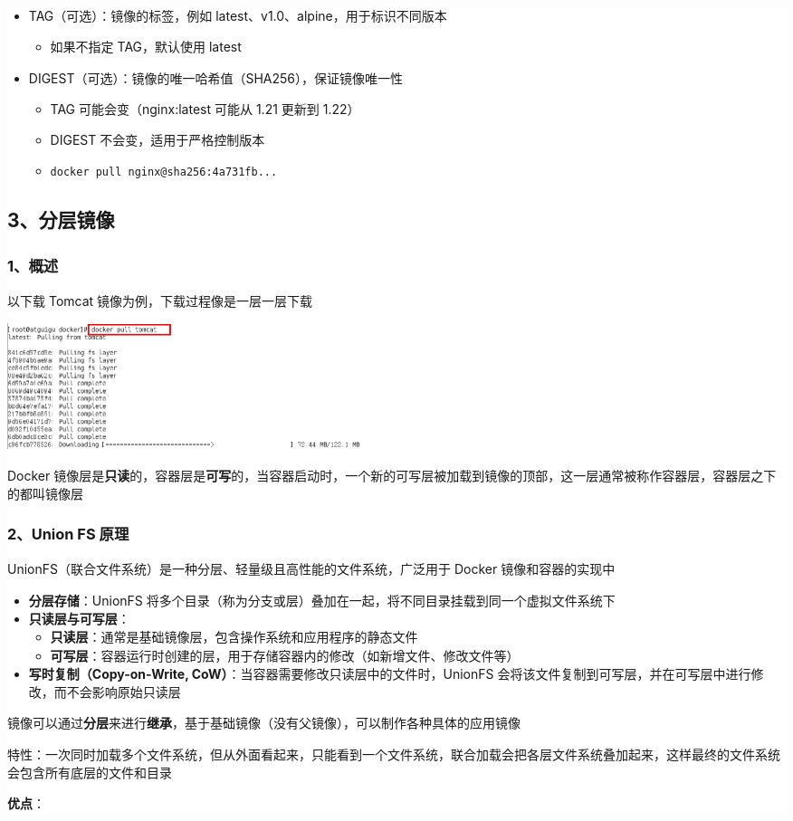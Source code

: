 - TAG（可选）：镜像的标签，例如 latest、v1.0、alpine，用于标识不同版本

  - 如果不指定 TAG，默认使用 latest

- DIGEST（可选）：镜像的唯一哈希值（SHA256），保证镜像唯一性

  - TAG 可能会变（nginx:latest 可能从 1.21 更新到 1.22）

  - DIGEST 不会变，适用于严格控制版本

  - ~~~bash
    docker pull nginx@sha256:4a731fb...
    ~~~



## 3、分层镜像

### 1、概述

以下载 Tomcat 镜像为例，下载过程像是一层一层下载

<img src="images/image-20220126204358136.png" alt="image-20220126204358136" style="zoom:50%;" />

Docker 镜像层是**只读**的，容器层是**可写**的，当容器启动时，一个新的可写层被加载到镜像的顶部，这一层通常被称作容器层，容器层之下的都叫镜像层



### 2、Union FS 原理

UnionFS（联合文件系统）是一种分层、轻量级且高性能的文件系统，广泛用于 Docker 镜像和容器的实现中

- **分层存储**：UnionFS 将多个目录（称为分支或层）叠加在一起，将不同目录挂载到同一个虚拟文件系统下
- **只读层与可写层**：
  - **只读层**：通常是基础镜像层，包含操作系统和应用程序的静态文件
  - **可写层**：容器运行时创建的层，用于存储容器内的修改（如新增文件、修改文件等）
- **写时复制（Copy-on-Write, CoW）**：当容器需要修改只读层中的文件时，UnionFS 会将该文件复制到可写层，并在可写层中进行修改，而不会影响原始只读层

镜像可以通过**分层**来进行**继承**，基于基础镜像（没有父镜像），可以制作各种具体的应用镜像

特性：一次同时加载多个文件系统，但从外面看起来，只能看到一个文件系统，联合加载会把各层文件系统叠加起来，这样最终的文件系统会包含所有底层的文件和目录

**优点**：
